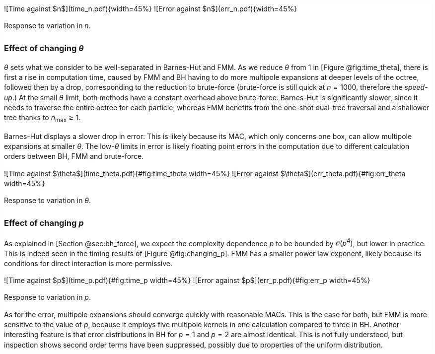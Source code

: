 <div id="fig:changing_n">
![Time against $n$](time_n.pdf){width=45%}
![Error against $n$](err_n.pdf){width=45%}

Response to variation in $n$.
</div>

### Effect of changing $\theta$

$\theta$ sets what we consider to be well-separated in Barnes-Hut and FMM. As we
reduce $\theta$ from $1$ in [Figure @fig:time_theta], there is first a rise in
computation time, caused by FMM and BH having to do more multipole expansions at
deeper levels of the octree, followed then by a drop, corresponding to the
reduction to brute-force (brute-force is still quick at $n = 1000$, therefore
the _speed-up_.) At the small $\theta$ limit, both methods have a constant
overhead above brute-force. Barnes-Hut is significantly slower, since it needs
to traverse the entire octree for each particle, whereas FMM benefits from the
one-shot dual-tree traversal and a shallower tree thanks to $n_\mathrm{max} \ge
1$.

Barnes-Hut displays a slower drop in error: This is likely because its MAC,
which only concerns one box, can allow multipole expansions at smaller $\theta$.
The low-$\theta$ limits in error is likely floating point errors in the
computation due to different calculation orders between BH, FMM and brute-force.

<div id="fig:changing_theta">
![Time against $\theta$](time_theta.pdf){#fig:time_theta width=45%}
![Error against $\theta$](err_theta.pdf){#fig:err_theta width=45%}

Response to variation in $\theta$.
</div>

### Effect of changing $p$

As explained in [Section @sec:bh_force], we expect the complexity dependence $p$
to be bounded by $\mathcal{O}\left(p^4\right)$, but lower in practice. This is
indeed seen in the timing results of [Figure @fig:changing_p]. FMM has a smaller
power law exponent, likely because its conditions for direct interaction is more
permissive.

<div id="fig:changing_p">
![Time against $p$](time_p.pdf){#fig:time_p width=45%}
![Error against $p$](err_p.pdf){#fig:err_p width=45%}

Response to variation in $p$.
</div>

As for the error, multipole expansions should converge quickly with reasonable
MACs. This is the case for both, but FMM is more sensitive to the value of $p$,
because it employs five multipole kernels in one calculation compared to three
in BH. Another interesting feature is that error distributions in BH for $p = 1$
and $p = 2$ are almost identical. This is not fully understood, but inspection
shows second order terms have been suppressed, possibly due to properties of the
uniform distribution.


[^bhmultipole]: The original Barnes-Hut paper stores only the total mass and so